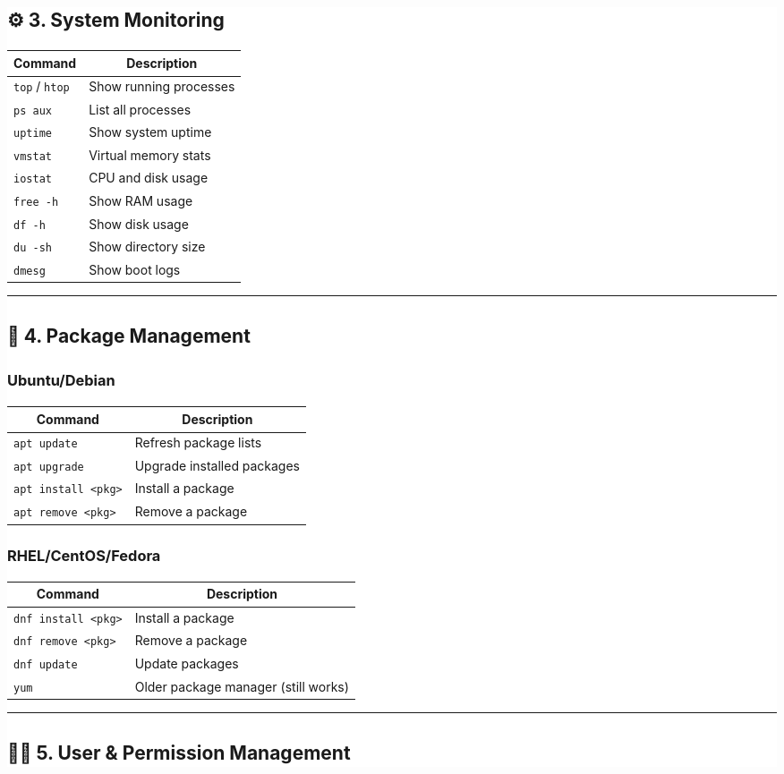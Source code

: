 
## ⚙️ 3. System Monitoring

| Command | Description |
|--------|-------------|
| `top` / `htop` | Show running processes |
| `ps aux` | List all processes |
| `uptime` | Show system uptime |
| `vmstat` | Virtual memory stats |
| `iostat` | CPU and disk usage |
| `free -h` | Show RAM usage |
| `df -h` | Show disk usage |
| `du -sh` | Show directory size |
| `dmesg` | Show boot logs |

---

## 🧰 4. Package Management

### Ubuntu/Debian

| Command | Description |
|--------|-------------|
| `apt update` | Refresh package lists |
| `apt upgrade` | Upgrade installed packages |
| `apt install <pkg>` | Install a package |
| `apt remove <pkg>` | Remove a package |

### RHEL/CentOS/Fedora

| Command | Description |
|--------|-------------|
| `dnf install <pkg>` | Install a package |
| `dnf remove <pkg>` | Remove a package |
| `dnf update` | Update packages |
| `yum` | Older package manager (still works) |

---

## 🧑‍💻 5. User & Permission Management
